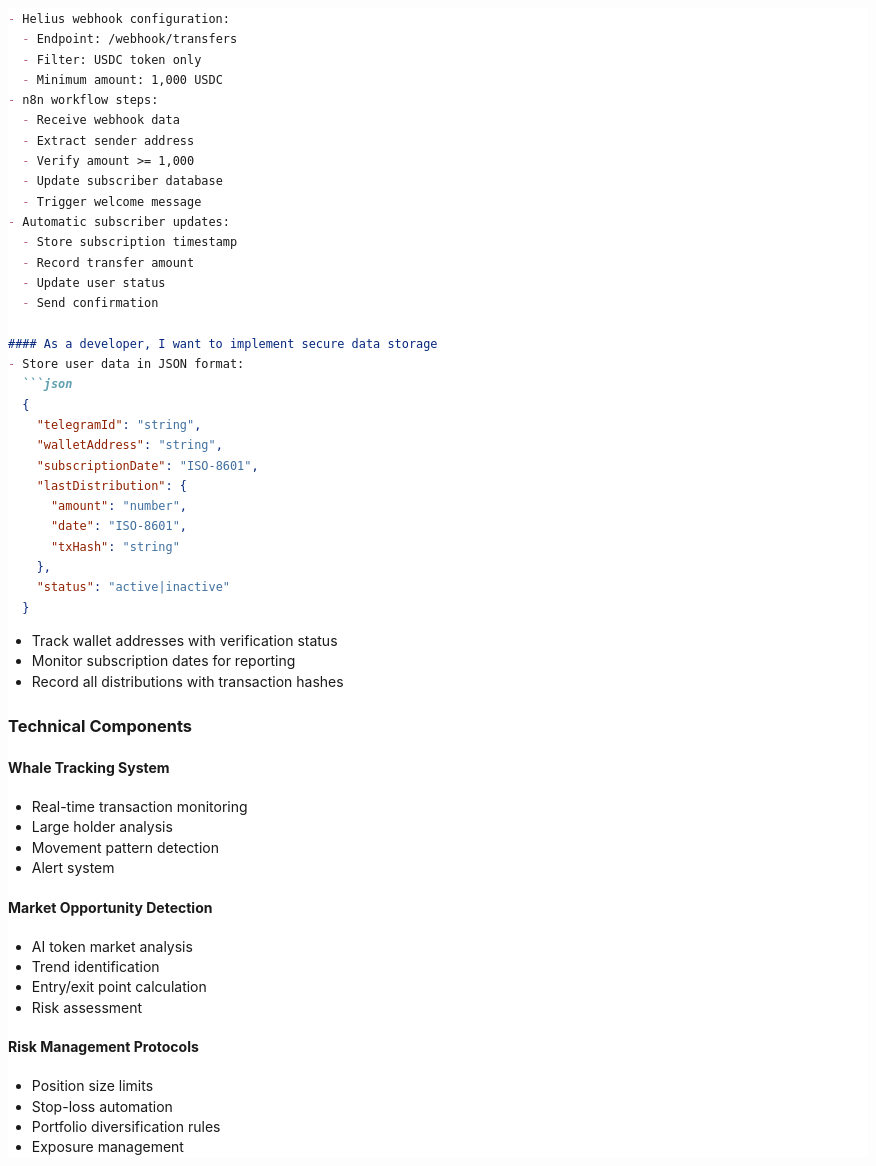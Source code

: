 ```markdown
- Helius webhook configuration:
  - Endpoint: /webhook/transfers
  - Filter: USDC token only
  - Minimum amount: 1,000 USDC
- n8n workflow steps:
  - Receive webhook data
  - Extract sender address
  - Verify amount >= 1,000
  - Update subscriber database
  - Trigger welcome message
- Automatic subscriber updates:
  - Store subscription timestamp
  - Record transfer amount
  - Update user status
  - Send confirmation

#### As a developer, I want to implement secure data storage
- Store user data in JSON format:
  ```json
  {
    "telegramId": "string",
    "walletAddress": "string",
    "subscriptionDate": "ISO-8601",
    "lastDistribution": {
      "amount": "number",
      "date": "ISO-8601",
      "txHash": "string"
    },
    "status": "active|inactive"
  }
  ```
- Track wallet addresses with verification status
- Monitor subscription dates for reporting
- Record all distributions with transaction hashes

### Technical Components

#### Whale Tracking System
- Real-time transaction monitoring
- Large holder analysis
- Movement pattern detection
- Alert system

#### Market Opportunity Detection
- AI token market analysis
- Trend identification
- Entry/exit point calculation
- Risk assessment

#### Risk Management Protocols
- Position size limits
- Stop-loss automation
- Portfolio diversification rules
- Exposure management
